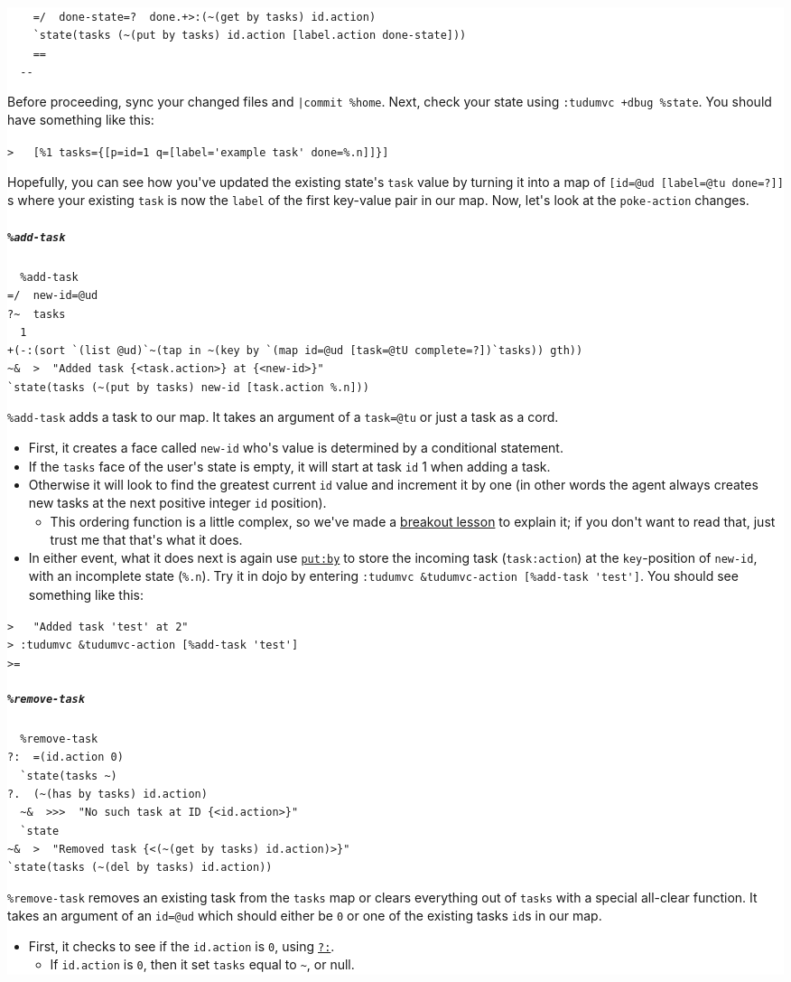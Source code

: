```hoon
    =/  done-state=?  done.+>:(~(get by tasks) id.action)
    `state(tasks (~(put by tasks) id.action [label.action done-state]))
    ==
  --
```
</td>
</tr>
</table>

Before proceeding, sync your changed files and `|commit %home`. Next, check your state using `:tudumvc +dbug %state`. You should have something like this:
```
>   [%1 tasks={[p=id=1 q=[label='example task' done=%.n]]}]
```
Hopefully, you can see how you've updated the existing state's `task` value by turning it into a map of `[id=@ud [label=@tu done=?]]`s where your existing `task` is now the `label` of the first key-value pair in our map. Now, let's look at the `poke-action` changes.

##### `%add-task`
```hoon
  %add-task
=/  new-id=@ud
?~  tasks
  1
+(-:(sort `(list @ud)`~(tap in ~(key by `(map id=@ud [task=@tU complete=?])`tasks)) gth))
~&  >  "Added task {<task.action>} at {<new-id>}"
`state(tasks (~(put by tasks) new-id [task.action %.n]))
```
`%add-task` adds a task to our map. It takes an argument of a `task=@tu` or just a task as a cord.
* First, it creates a face called `new-id` who's value is determined by a conditional statement.
* If the `tasks` face of the user's state is empty, it will start at task `id` 1 when adding a task.
* Otherwise it will look to find the greatest current `id` value and increment it by one (in other words the agent always creates new tasks at the next positive integer `id` position).
    * This ordering function is a little complex, so we've made a [breakout lesson](./breakout-lessons/ordering-tasks.md) to explain it; if you don't want to read that, just trust me that that's what it does.
* In either event, what it does next is again use [`put:by`](https://urbit.org/docs/reference/library/2i/#put-by) to store the incoming task (`task:action`) at the `key`-position of `new-id`, with an incomplete state (`%.n`).
Try it in dojo by entering `:tudumvc &tudumvc-action [%add-task 'test']`. You should see something like this:
```hoon
>   "Added task 'test' at 2"
> :tudumvc &tudumvc-action [%add-task 'test']
>=
```

##### `%remove-task`
```hoon
  %remove-task
?:  =(id.action 0)
  `state(tasks ~)
?.  (~(has by tasks) id.action)
  ~&  >>>  "No such task at ID {<id.action>}"
  `state
~&  >  "Removed task {<(~(get by tasks) id.action)>}"
`state(tasks (~(del by tasks) id.action))
```
`%remove-task` removes an existing task from the `tasks` map or clears everything out of `tasks` with a special all-clear function. It takes an argument of an `id=@ud` which should either be `0` or one of the existing tasks `id`s in our map.
* First, it checks to see if the `id.action` is `0`, using [`?:`](https://urbit.org/docs/reference/hoon-expressions/rune/wut/#wutcol).
    * If `id.action` is `0`, then it set `tasks` equal to `~`, or null.